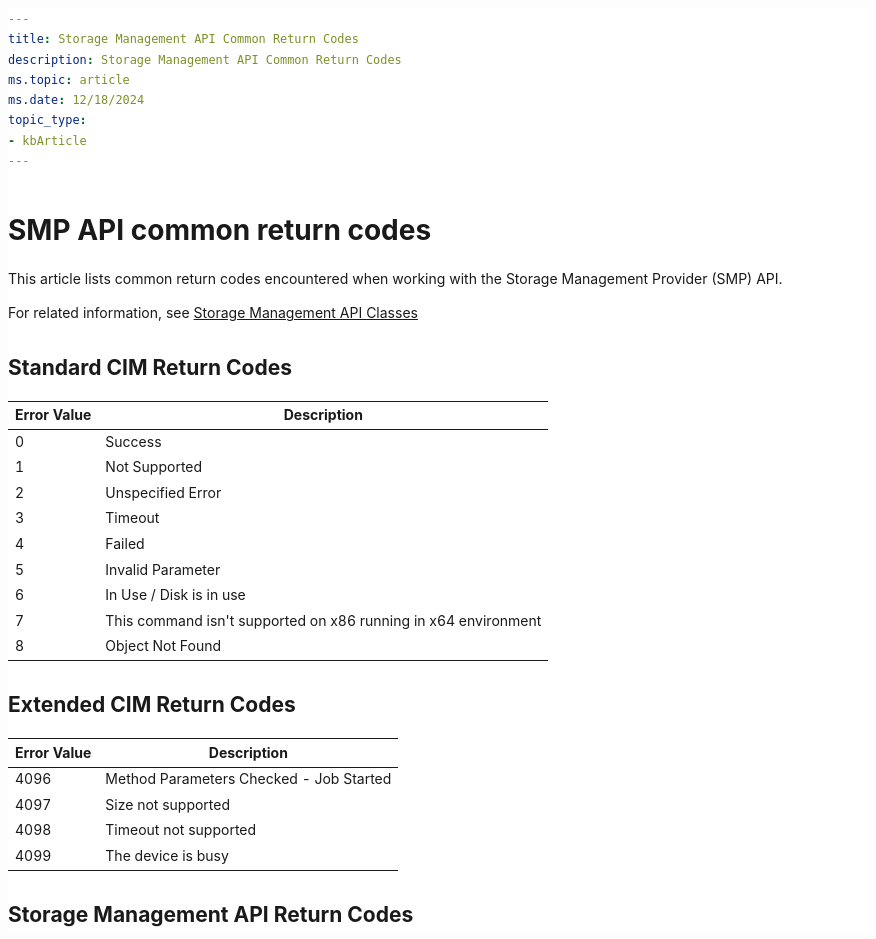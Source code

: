 ```yaml
---
title: Storage Management API Common Return Codes
description: Storage Management API Common Return Codes
ms.topic: article
ms.date: 12/18/2024
topic_type: 
- kbArticle
---
```


# SMP API common return codes

This article lists common return codes encountered when working with the Storage Management Provider (SMP) API.

For related information, see [Storage Management API Classes](storage-management-api-classes.md)

## Standard CIM Return Codes

| Error Value | Description |
| ----------- | ----------- |
| 0           | Success    |
| 1           | Not Supported |
| 2           | Unspecified Error |
| 3           | Timeout |
| 4           | Failed  |
| 5           | Invalid Parameter |
| 6           | In Use / Disk is in use |
| 7           | This command isn't supported on x86 running in x64 environment |
| 8           | Object Not Found |

## Extended CIM Return Codes

| Error Value | Description                             |
|-------------|-----------------------------------------|
| 4096        | Method Parameters Checked - Job Started |
| 4097        | Size not supported                      |
| 4098        | Timeout not supported                   |
| 4099        | The device is busy                      |

## Storage Management API Return Codes
